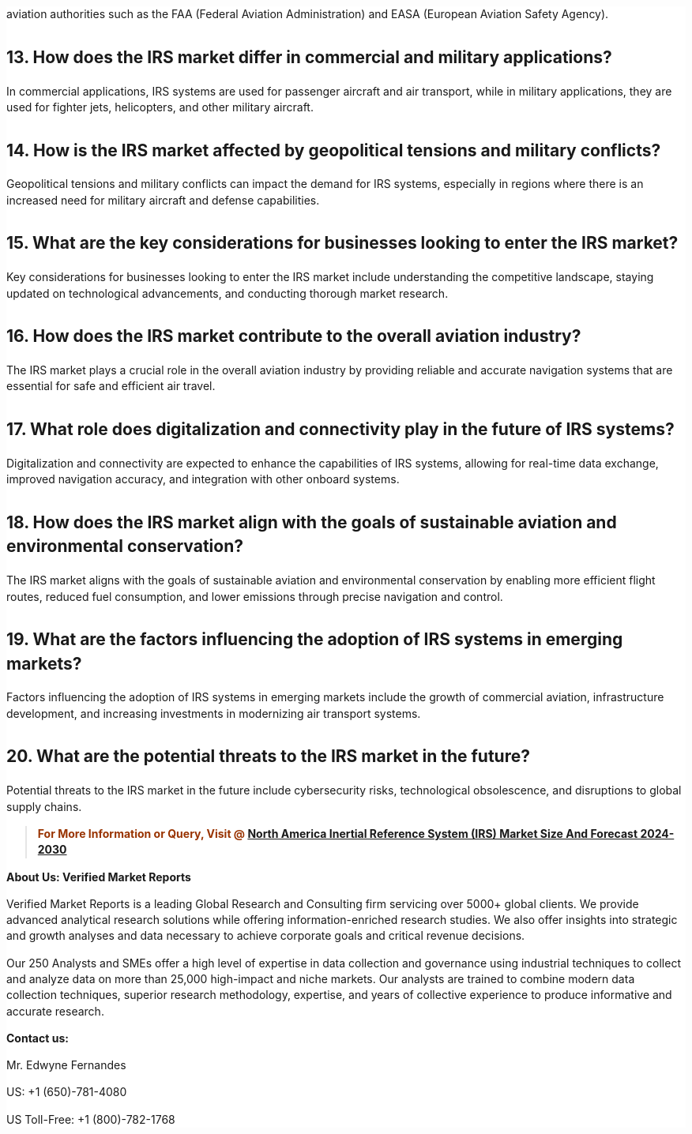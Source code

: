 aviation authorities such as the FAA (Federal Aviation Administration) and EASA (European Aviation Safety Agency).</p><h2>13. How does the IRS market differ in commercial and military applications?</div><div></h2><p>In commercial applications, IRS systems are used for passenger aircraft and air transport, while in military applications, they are used for fighter jets, helicopters, and other military aircraft.</p><h2>14. How is the IRS market affected by geopolitical tensions and military conflicts?</div><div></h2><p>Geopolitical tensions and military conflicts can impact the demand for IRS systems, especially in regions where there is an increased need for military aircraft and defense capabilities.</p><h2>15. What are the key considerations for businesses looking to enter the IRS market?</div><div></h2><p>Key considerations for businesses looking to enter the IRS market include understanding the competitive landscape, staying updated on technological advancements, and conducting thorough market research.</p><h2>16. How does the IRS market contribute to the overall aviation industry?</div><div></h2><p>The IRS market plays a crucial role in the overall aviation industry by providing reliable and accurate navigation systems that are essential for safe and efficient air travel.</p><h2>17. What role does digitalization and connectivity play in the future of IRS systems?</div><div></h2><p>Digitalization and connectivity are expected to enhance the capabilities of IRS systems, allowing for real-time data exchange, improved navigation accuracy, and integration with other onboard systems.</p><h2>18. How does the IRS market align with the goals of sustainable aviation and environmental conservation?</div><div></h2><p>The IRS market aligns with the goals of sustainable aviation and environmental conservation by enabling more efficient flight routes, reduced fuel consumption, and lower emissions through precise navigation and control.</p><h2>19. What are the factors influencing the adoption of IRS systems in emerging markets?</div><div></h2><p>Factors influencing the adoption of IRS systems in emerging markets include the growth of commercial aviation, infrastructure development, and increasing investments in modernizing air transport systems.</p><h2>20. What are the potential threats to the IRS market in the future?</div><div></h2><p>Potential threats to the IRS market in the future include cybersecurity risks, technological obsolescence, and disruptions to global supply chains.</p></body></html></p><blockquote><p><span style="color: #993300;"><strong>For More Information or Query, Visit @ <a href="https://www.verifiedmarketreports.com/product/inertial-reference-system-irs-market/">North America Inertial Reference System (IRS) Market Size And Forecast 2024-2030</a></strong></span></p></blockquote><p><strong>About Us: Verified Market Reports</strong></p><p>Verified Market Reports is a leading Global Research and Consulting firm servicing over 5000+ global clients. We provide advanced analytical research solutions while offering information-enriched research studies. We also offer insights into strategic and growth analyses and data necessary to achieve corporate goals and critical revenue decisions.</p><p>Our 250 Analysts and SMEs offer a high level of expertise in data collection and governance using industrial techniques to collect and analyze data on more than 25,000 high-impact and niche markets. Our analysts are trained to combine modern data collection techniques, superior research methodology, expertise, and years of collective experience to produce informative and accurate research.</p><p><strong>Contact us:</strong></p><p>Mr. Edwyne Fernandes</p><p>US: +1 (650)-781-4080</p><p>US Toll-Free: +1 (800)-782-1768</p>
